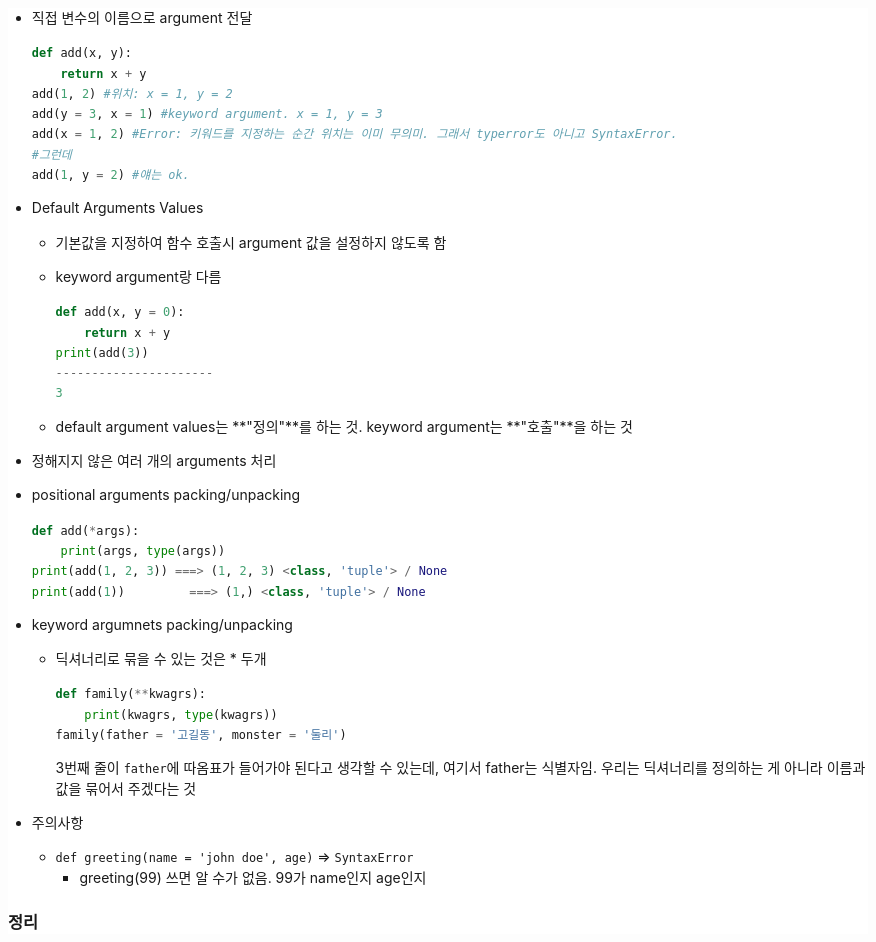   - 직접 변수의 이름으로 argument 전달

    ```python
    def add(x, y):
        return x + y
    add(1, 2) #위치: x = 1, y = 2
    add(y = 3, x = 1) #keyword argument. x = 1, y = 3
    add(x = 1, 2) #Error: 키워드를 지정하는 순간 위치는 이미 무의미. 그래서 typerror도 아니고 SyntaxError. 
    #그런데
    add(1, y = 2) #얘는 ok. 
    ```

- Default Arguments Values

  - 기본값을 지정하여 함수 호출시 argument 값을 설정하지 않도록 함

  - keyword argument랑 다름

    ```python
    def add(x, y = 0):
        return x + y
    print(add(3))
    ----------------------
    3
    ```

  - default argument values는 **"정의"**를 하는 것. keyword argument는 **"호출"**을 하는 것

- 정해지지 않은 여러 개의 arguments 처리

- positional arguments packing/unpacking

  ```python
  def add(*args):
      print(args, type(args))
  print(add(1, 2, 3)) ===> (1, 2, 3) <class, 'tuple'> / None
  print(add(1)) 		===> (1,) <class, 'tuple'> / None
  ```

- keyword argumnets packing/unpacking

  - 딕셔너리로 묶을 수 있는 것은 * 두개 

    ```python
    def family(**kwagrs):
        print(kwagrs, type(kwagrs))
    family(father = '고길동', monster = '둘리')
    ```

    3번째 줄이 `father`에 따옴표가 들어가야 된다고 생각할 수 있는데, 여기서 father는 식별자임. 우리는 딕셔너리를 정의하는 게 아니라 이름과 값을 묶어서 주겠다는 것

- 주의사항

  - `def greeting(name = 'john doe', age)` => `SyntaxError`
    - greeting(99) 쓰면 알 수가 없음. 99가 name인지 age인지



### 정리
